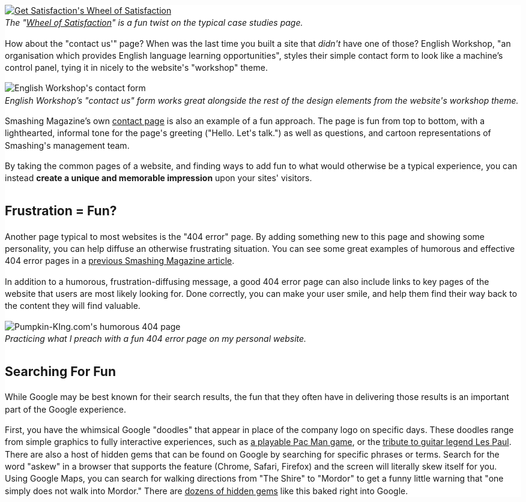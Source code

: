 <a href="https://getsatisfaction.com/success-stories/"><img loading="lazy" decoding="async" class="125340" title="get-satisfaction" src="https://archive.smashing.media/assets/344dbf88-fdf9-42bb-adb4-46f01eedd629/de761783-84eb-4b59-9c1c-f299cf125242/get-satisfaction.jpg" alt="Get Satisfaction's Wheel of Satisfaction" width="500" height="344" /></a><br>
<em>The "<a href="https://getsatisfaction.com/success-stories/">Wheel of Satisfaction</a>" is a fun twist on the typical case studies page.</em>

How about the "contact us'" page? When was the last time you built a site that <em>didn't</em> have one of those? English Workshop, "an organisation which provides English language learning opportunities", styles their simple contact form to look like a machine’s control panel, tying it in nicely to the website's "workshop" theme.

<img loading="lazy" decoding="async" class="125338" title="english-workshop" src="https://archive.smashing.media/assets/344dbf88-fdf9-42bb-adb4-46f01eedd629/bcf60d4a-382e-4194-935f-27dca1c74d30/english-workshop.jpg" alt="English Workshop's contact form" width="500" height="305" /><br>
<em>English Workshop’s "contact us" form works great alongside the rest of the design elements from the website's workshop theme.</em>

Smashing Magazine’s own <a href="https://www.smashingmagazine.com/contact/">contact page</a> is also an example of a fun approach. The page is fun from top to bottom, with a lighthearted, informal tone for the page's greeting ("Hello. Let's talk.") as well as questions, and cartoon representations of Smashing's management team.

By taking the common pages of a website, and finding ways to add fun to what would otherwise be a typical experience, you can instead <strong>create a unique and memorable impression</strong> upon your sites' visitors.</p>

## Frustration = Fun?

Another page typical to most websites is the "404 error" page. By adding something new to this page and showing some personality, you can help diffuse an otherwise frustrating situation. You can see some great examples of humorous and effective 404 error pages in a <a href="https://www.smashingmagazine.com/2009/01/29/404-error-pages-one-more-time/">previous Smashing Magazine article</a>.

In addition to a humorous, frustration-diffusing message, a good 404 error page can also include links to key pages of the website that users are most likely looking for. Done correctly, you can make your user smile, and help them find their way back to the content they will find valuable.

<img loading="lazy" decoding="async" class="125343" title="pumpkin-king-404" src="https://archive.smashing.media/assets/344dbf88-fdf9-42bb-adb4-46f01eedd629/c5cee3de-5d88-4789-8fbd-5380f6eae64f/pumpkin-king-404.jpg" alt="Pumpkin-KIng.com's humorous 404 page" width="500" height="377" /><br>
<em>Practicing what I preach with a fun 404 error page on my personal website.</em>

## Searching For Fun

While Google may be best known for their search results, the fun that they often have in delivering those results is an important part of the Google experience.

First, you have the whimsical Google "doodles" that appear in place of the company logo on specific days. These doodles range from simple graphics to fully interactive experiences, such as <a href="https://www.google.com/pacman/">a playable Pac Man game</a>, or the <a href="https://www.google.com/logos/2011/lespaul.html">tribute to guitar legend Les Paul</a>. There are also a host of hidden gems that can be found on Google by searching for specific phrases or terms. Search for the word "askew" in a browser that supports the feature (Chrome, Safari, Firefox) and the screen will literally skew itself for you. Using Google Maps, you can search for walking directions from "The Shire" to "Mordor" to get a funny little warning that "one simply does not walk into Mordor." There are <a href="https://en.wikipedia.org/wiki/Google's_hoaxes">dozens of hidden gems</a> like this baked right into Google.
